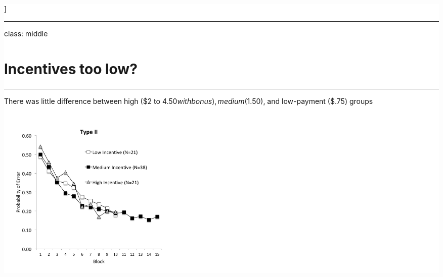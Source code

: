 ]

---

class: middle

# Incentives too low?
<hr>


There was little difference between high ($2 to $4.50 with bonus), medium ($1.50), and low-payment ($.75) groups
<br><br>

<img src="images/exp9-typeII.png" height="290">